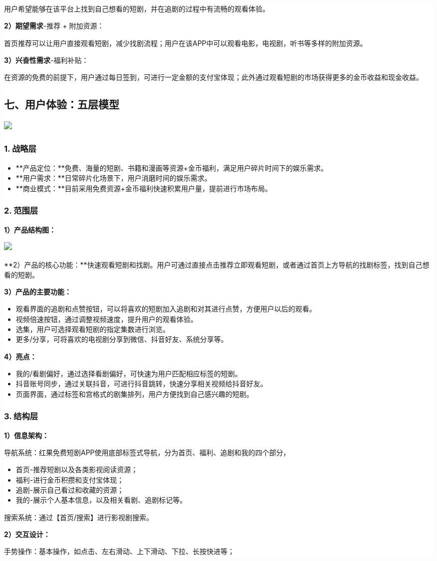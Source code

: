 用户希望能够在该平台上找到自己想看的短剧，并在追剧的过程中有流畅的观看体验。

**2）期望需求**\-推荐 + 附加资源：

首页推荐可以让用户直接观看短剧，减少找剧流程；用户在该APP中可以观看电影，电视剧，听书等多样的附加资源。

**3）兴奋性需求**\-福利补贴：

在资源的免费的前提下，用户通过每日签到，可进行一定金额的支付宝体现；此外通过观看短剧的市场获得更多的金币收益和现金收益。

## 七、用户体验：五层模型

![](https://image.woshipm.com/2024/08/23/30f0f810-60f2-11ef-b6b8-00163e0b5ff3.png)

### 1\. 战略层

*   **产品定位：**免费、海量的短剧、书籍和漫画等资源+金币福利，满足用户碎片时间下的娱乐需求。
*   **用户需求：**日常碎片化场景下，用户消磨时间的娱乐需求。
*   **商业模式：**目前采用免费资源+金币福利快速积累用户量，提前进行市场布局。

### 2\. 范围层

**1）产品结构图：**

![](https://image.woshipm.com/2024/08/23/594deae2-60f3-11ef-a08b-00163e0b5ff3.png)

**2）产品的核心功能：**快速观看短剧和找剧。用户可通过直接点击推荐立即观看短剧，或者通过首页上方导航的找剧标签，找到自己想看的短剧。

**3）产品的主要功能：**

*   观看界面的追剧和点赞按钮，可以将喜欢的短剧加入追剧和对其进行点赞，方便用户以后的观看。
*   视频倍速按钮，通过调整视频速度，提升用户的观看体验。
*   选集，用户可选择观看短剧的指定集数进行浏览。
*   更多/分享，可将喜欢的电视剧分享到微信、抖音好友、系统分享等。

**4）亮点：**

*   我的/看剧偏好，通过选择看剧偏好，可快速为用户匹配相应标签的短剧。
*   抖音账号同步，通过关联抖音，可进行抖音跳转，快速分享相关视频给抖音好友。
*   页面界面，通过标签和宫格式的剧集排列，用户方便找到自己感兴趣的短剧。

### 3\. 结构层

**1）信息架构：**

导航系统：红果免费短剧APP使用底部标签式导航，分为首页、福利、追剧和我的四个部分，

*   首页-推荐短剧以及各类影视阅读资源；
*   福利-进行金币积攒和支付宝体现；
*   追剧-展示自己看过和收藏的资源；
*   我的-展示个人基本信息，以及相关看剧、追剧标记等。

搜索系统：通过【首页/搜索】进行影视剧搜索。

**2）交互设计：**

手势操作：基本操作，如点击、左右滑动、上下滑动、下拉、长按快进等；
